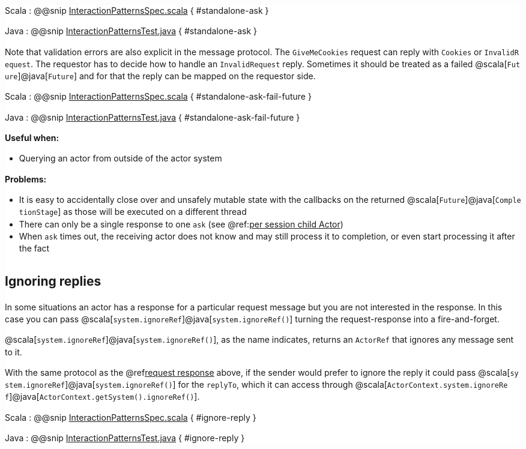 Scala
:  @@snip [InteractionPatternsSpec.scala](/akka-actor-typed-tests/src/test/scala/docs/akka/typed/InteractionPatternsSpec.scala) { #standalone-ask }

Java
:  @@snip [InteractionPatternsTest.java](/akka-actor-typed-tests/src/test/java/jdocs/akka/typed/InteractionPatternsTest.java) { #standalone-ask }

Note that validation errors are also explicit in the message protocol. The `GiveMeCookies` request can reply
with `Cookies` or `InvalidRequest`. The requestor has to decide how to handle an `InvalidRequest` reply. Sometimes
it should be treated as a failed @scala[`Future`]@java[`Future`] and for that the reply can be mapped on the
requestor side.

Scala
:  @@snip [InteractionPatternsSpec.scala](/akka-actor-typed-tests/src/test/scala/docs/akka/typed/InteractionPatternsSpec.scala) { #standalone-ask-fail-future }

Java
:  @@snip [InteractionPatternsTest.java](/akka-actor-typed-tests/src/test/java/jdocs/akka/typed/InteractionPatternsTest.java) { #standalone-ask-fail-future }

**Useful when:**

 * Querying an actor from outside of the actor system 

**Problems:**

 * It is easy to accidentally close over and unsafely mutable state with the callbacks on the returned @scala[`Future`]@java[`CompletionStage`] as those will be executed on a different thread
 * There can only be a single response to one `ask` (see @ref:[per session child Actor](#per-session-child-actor))
 * When `ask` times out, the receiving actor does not know and may still process it to completion, or even start processing it after the fact

## Ignoring replies

In some situations an actor has a response for a particular request message but you are not interested in the response. In this case you can pass @scala[`system.ignoreRef`]@java[`system.ignoreRef()`] turning the request-response into a fire-and-forget.

@scala[`system.ignoreRef`]@java[`system.ignoreRef()`], as the name indicates, returns an `ActorRef` that ignores any message sent to it.

With the same protocol as the @ref[request response](#request-response) above, if the sender would prefer to ignore the reply it could pass @scala[`system.ignoreRef`]@java[`system.ignoreRef()`] for the `replyTo`, which it can access through @scala[`ActorContext.system.ignoreRef`]@java[`ActorContext.getSystem().ignoreRef()`]. 

Scala
:  @@snip [InteractionPatternsSpec.scala](/akka-actor-typed-tests/src/test/scala/docs/akka/typed/InteractionPatternsSpec.scala) { #ignore-reply }

Java
:  @@snip [InteractionPatternsTest.java](/akka-actor-typed-tests/src/test/java/jdocs/akka/typed/InteractionPatternsTest.java) { #ignore-reply }
